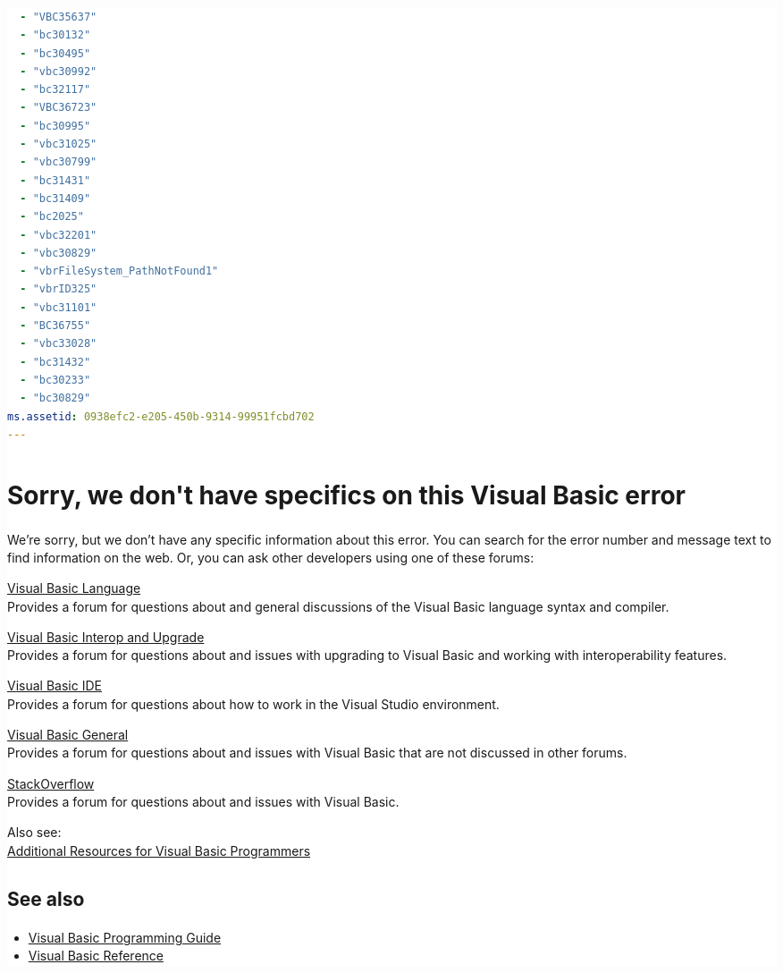 ```yaml
  - "VBC35637"
  - "bc30132"
  - "bc30495"
  - "vbc30992"
  - "bc32117"
  - "VBC36723"
  - "bc30995"
  - "vbc31025"
  - "vbc30799"
  - "bc31431"
  - "bc31409"
  - "bc2025"
  - "vbc32201"
  - "vbc30829"
  - "vbrFileSystem_PathNotFound1"
  - "vbrID325"
  - "vbc31101"
  - "BC36755"
  - "vbc33028"
  - "bc31432"
  - "bc30233"
  - "bc30829"
ms.assetid: 0938efc2-e205-450b-9314-99951fcbd702
---
```

# Sorry, we don't have specifics on this Visual Basic error

We’re sorry, but we don’t have any specific information about this error. You can search for the error number and message text to find information on the web. Or, you can ask other developers using one of these forums:  
  
 [Visual Basic Language](https://social.msdn.microsoft.com/Forums/home?forum=vblanguage)  
 Provides a forum for questions about and general discussions of the Visual Basic language syntax and compiler.  
  
 [Visual Basic Interop and Upgrade](https://social.msdn.microsoft.com/Forums/home?forum=vbinterop)  
 Provides a forum for questions about and issues with upgrading to Visual Basic and working with interoperability features.  
  
 [Visual Basic IDE](https://social.msdn.microsoft.com/Forums/home?forum=vbide)  
 Provides a forum for questions about how to work in the Visual Studio environment.  
  
 [Visual Basic General](https://social.msdn.microsoft.com/Forums/vstudio/home?forum=vbgeneral)  
 Provides a forum for questions about and issues with Visual Basic that are not discussed in other forums.  
  
 [StackOverflow](https://stackoverflow.com/questions/tagged/vb.net)  
 Provides a forum for questions about and issues with Visual Basic.  
  
 Also see:  
 [Additional Resources for Visual Basic Programmers](../getting-started/additional-resources.md)  
  
## See also

- [Visual Basic Programming Guide](../programming-guide/index.md)
- [Visual Basic Reference](../reference/index.md)

